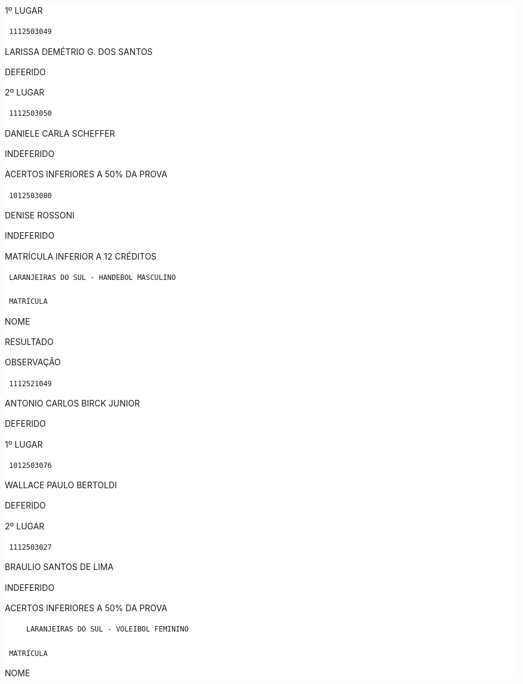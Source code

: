    1º LUGAR

     1112503049

   LARISSA DEMÉTRIO G. DOS SANTOS

   DEFERIDO

   2º LUGAR

     1112503050

   DANIELE CARLA SCHEFFER

   INDEFERIDO

   ACERTOS INFERIORES A 50% DA PROVA

     1012503080

   DENISE ROSSONI

   INDEFERIDO

   MATRÍCULA INFERIOR A 12 CRÉDITOS

     LARANJEIRAS DO SUL - HANDEBOL MASCULINO

     MATRÍCULA

   NOME

   RESULTADO

   OBSERVAÇÃO

     1112521049

   ANTONIO CARLOS BIRCK JUNIOR

   DEFERIDO

   1º LUGAR

     1012503076

   WALLACE PAULO BERTOLDI

   DEFERIDO

   2º LUGAR

     1112503027

   BRAULIO SANTOS DE LIMA

   INDEFERIDO

   ACERTOS INFERIORES A 50% DA PROVA

         LARANJEIRAS DO SUL - VOLEIBOL FEMININO

     MATRÍCULA

   NOME
